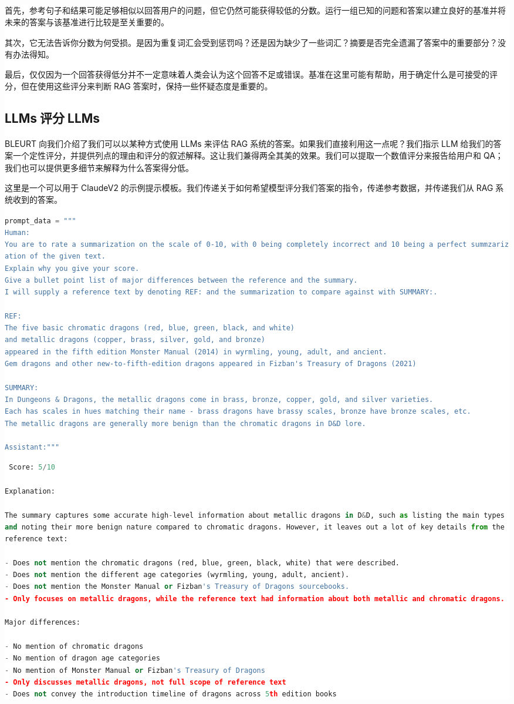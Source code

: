 首先，参考句子和结果可能足够相似以回答用户的问题，但它仍然可能获得较低的分数。运行一组已知的问题和答案以建立良好的基准并将未来的答案与该基准进行比较是至关重要的。

其次，它无法告诉你分数为何受损。是因为重复词汇会受到惩罚吗？还是因为缺少了一些词汇？摘要是否完全遗漏了答案中的重要部分？没有办法得知。

最后，仅仅因为一个回答获得低分并不一定意味着人类会认为这个回答不足或错误。基准在这里可能有帮助，用于确定什么是可接受的评分，但在使用这些评分来判断 RAG 答案时，保持一些怀疑态度是重要的。

## LLMs 评分 LLMs

BLEURT 向我们介绍了我们可以以某种方式使用 LLMs 来评估 RAG 系统的答案。如果我们直接利用这一点呢？我们指示 LLM 给我们的答案一个定性评分，并提供列点的理由和评分的叙述解释。这让我们兼得两全其美的效果。我们可以提取一个数值评分来报告给用户和 QA；我们也可以提供更多细节来解释为什么答案得分低。

这里是一个可以用于 ClaudeV2 的示例提示模板。我们传递关于如何希望模型评分我们答案的指令，传递参考数据，并传递我们从 RAG 系统收到的答案。

```py
prompt_data = """
Human: 
You are to rate a summarization on the scale of 0-10, with 0 being completely incorrect and 10 being a perfect summzarization of the given text.
Explain why you give your score.
Give a bullet point list of major differences between the reference and the summary.
I will supply a reference text by denoting REF: and the summarization to compare against with SUMMARY:.

REF:
The five basic chromatic dragons (red, blue, green, black, and white) 
and metallic dragons (copper, brass, silver, gold, and bronze) 
appeared in the fifth edition Monster Manual (2014) in wyrmling, young, adult, and ancient. 
Gem dragons and other new-to-fifth-edition dragons appeared in Fizban's Treasury of Dragons (2021)

SUMMARY:
In Dungeons & Dragons, the metallic dragons come in brass, bronze, copper, gold, and silver varieties. 
Each has scales in hues matching their name - brass dragons have brassy scales, bronze have bronze scales, etc. 
The metallic dragons are generally more benign than the chromatic dragons in D&D lore.

Assistant:"""
```

```py
 Score: 5/10

Explanation:

The summary captures some accurate high-level information about metallic dragons in D&D, such as listing the main types and noting their more benign nature compared to chromatic dragons. However, it leaves out a lot of key details from the reference text:

- Does not mention the chromatic dragons (red, blue, green, black, white) that were described.
- Does not mention the different age categories (wyrmling, young, adult, ancient).
- Does not mention the Monster Manual or Fizban's Treasury of Dragons sourcebooks.
- Only focuses on metallic dragons, while the reference text had information about both metallic and chromatic dragons.

Major differences:

- No mention of chromatic dragons
- No mention of dragon age categories
- No mention of Monster Manual or Fizban's Treasury of Dragons
- Only discusses metallic dragons, not full scope of reference text
- Does not convey the introduction timeline of dragons across 5th edition books
```

